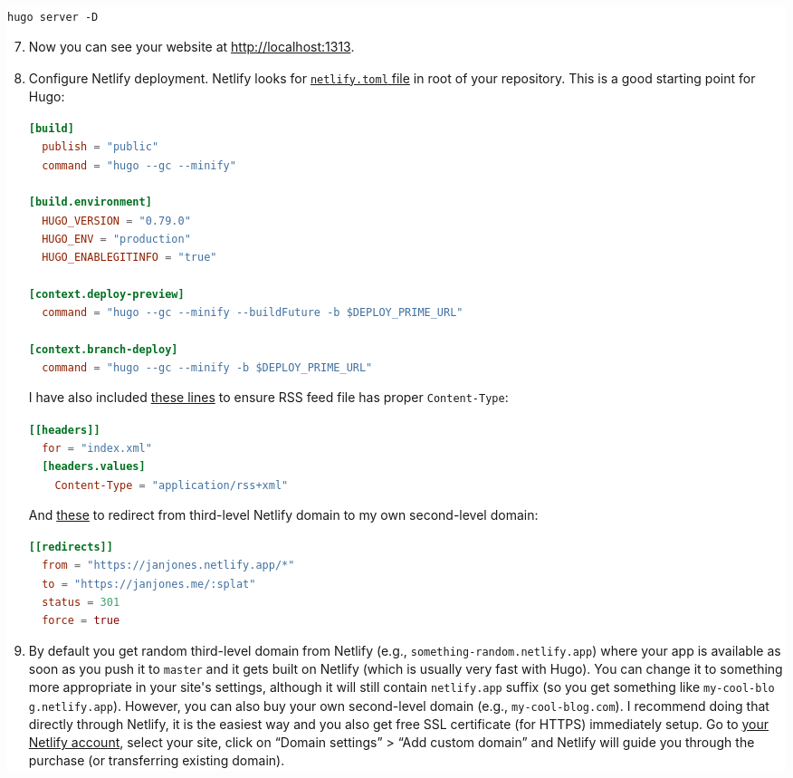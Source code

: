    ```shell
   hugo server -D
   ```

7. Now you can see your website at <http://localhost:1313>.

8. Configure Netlify deployment. Netlify looks for [`netlify.toml` file](https://docs.netlify.com/configure-builds/file-based-configuration/) in root of your repository. This is a good starting point for Hugo:

   ```toml
   [build]
     publish = "public"
     command = "hugo --gc --minify"

   [build.environment]
     HUGO_VERSION = "0.79.0"
     HUGO_ENV = "production"
     HUGO_ENABLEGITINFO = "true"

   [context.deploy-preview]
     command = "hugo --gc --minify --buildFuture -b $DEPLOY_PRIME_URL"

   [context.branch-deploy]
     command = "hugo --gc --minify -b $DEPLOY_PRIME_URL"
   ```

   I have also included [these lines](https://github.com/jjonescz/blog/blob/026088ac7a51ec6c24f3c77115f6fc96393f16ec/netlify.toml#L16-L19) to ensure RSS feed file has proper `Content-Type`:

   ```toml
   [[headers]]
     for = "index.xml"
     [headers.values]
       Content-Type = "application/rss+xml"
   ```

   And [these](https://github.com/jjonescz/blog/blob/026088ac7a51ec6c24f3c77115f6fc96393f16ec/netlify.toml#L21-L25) to redirect from third-level Netlify domain to my own second-level domain:

   ```toml
   [[redirects]]
     from = "https://janjones.netlify.app/*"
     to = "https://janjones.me/:splat"
     status = 301
     force = true
   ```

9. By default you get random third-level domain from Netlify (e.g., `something-random.netlify.app`) where your app is available as soon as you push it to `master` and it gets built on Netlify (which is usually very fast with Hugo). You can change it to something more appropriate in your site's settings, although it will still contain `netlify.app` suffix (so you get something like `my-cool-blog.netlify.app`). However, you can also buy your own second-level domain (e.g., `my-cool-blog.com`). I recommend doing that directly through Netlify, it is the easiest way and you also get free SSL certificate (for HTTPS) immediately setup. Go to [your Netlify account](https://app.netlify.com/), select your site, click on “Domain settings” > “Add custom domain” and Netlify will guide you through the purchase (or transferring existing domain).
